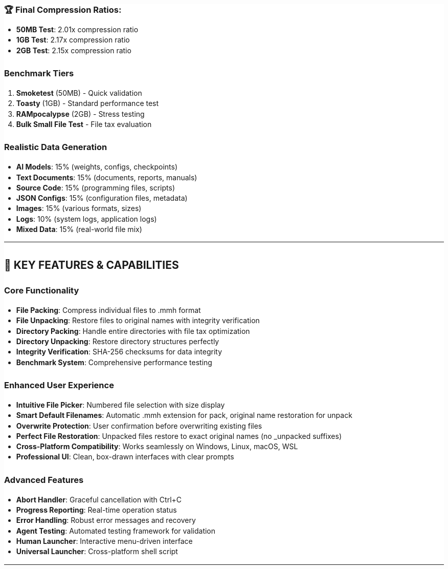 ### 🏆 **Final Compression Ratios:**
- **50MB Test**: 2.01x compression ratio
- **1GB Test**: 2.17x compression ratio  
- **2GB Test**: 2.15x compression ratio

### Benchmark Tiers
1. **Smoketest** (50MB) - Quick validation
2. **Toasty** (1GB) - Standard performance test
3. **RAMpocalypse** (2GB) - Stress testing
4. **Bulk Small File Test** - File tax evaluation

### Realistic Data Generation
- **AI Models**: 15% (weights, configs, checkpoints)
- **Text Documents**: 15% (documents, reports, manuals)
- **Source Code**: 15% (programming files, scripts)
- **JSON Configs**: 15% (configuration files, metadata)
- **Images**: 15% (various formats, sizes)
- **Logs**: 10% (system logs, application logs)
- **Mixed Data**: 15% (real-world file mix)

---

## 🔧 KEY FEATURES & CAPABILITIES

### Core Functionality
- **File Packing**: Compress individual files to .mmh format
- **File Unpacking**: Restore files to original names with integrity verification
- **Directory Packing**: Handle entire directories with file tax optimization
- **Directory Unpacking**: Restore directory structures perfectly
- **Integrity Verification**: SHA-256 checksums for data integrity
- **Benchmark System**: Comprehensive performance testing

### Enhanced User Experience
- **Intuitive File Picker**: Numbered file selection with size display
- **Smart Default Filenames**: Automatic .mmh extension for pack, original name restoration for unpack
- **Overwrite Protection**: User confirmation before overwriting existing files
- **Perfect File Restoration**: Unpacked files restore to exact original names (no _unpacked suffixes)
- **Cross-Platform Compatibility**: Works seamlessly on Windows, Linux, macOS, WSL
- **Professional UI**: Clean, box-drawn interfaces with clear prompts

### Advanced Features
- **Abort Handler**: Graceful cancellation with Ctrl+C
- **Progress Reporting**: Real-time operation status
- **Error Handling**: Robust error messages and recovery
- **Agent Testing**: Automated testing framework for validation
- **Human Launcher**: Interactive menu-driven interface
- **Universal Launcher**: Cross-platform shell script

---